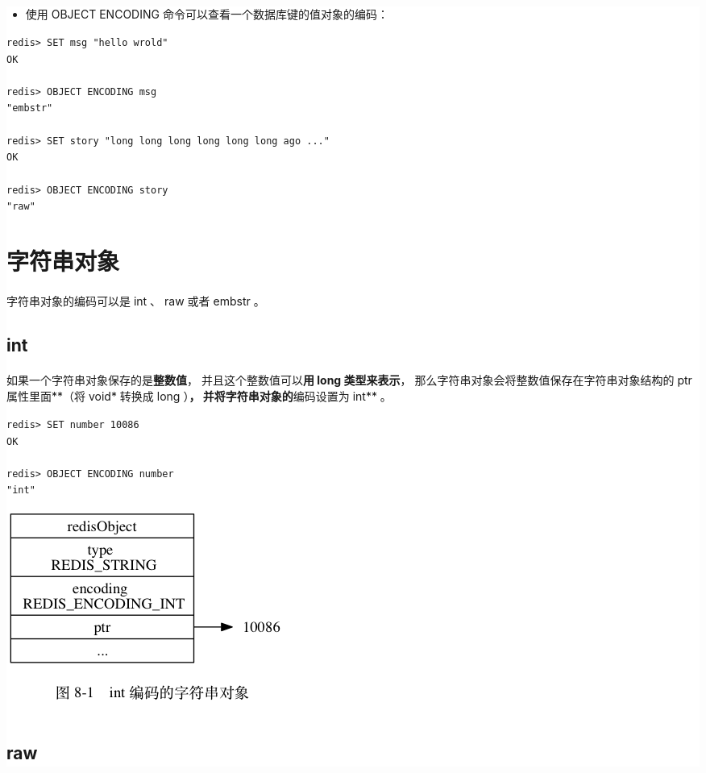 - 使用 OBJECT ENCODING 命令可以查看一个数据库键的值对象的编码：

````
redis> SET msg "hello wrold"
OK

redis> OBJECT ENCODING msg
"embstr"

redis> SET story "long long long long long long ago ..."
OK

redis> OBJECT ENCODING story
"raw"

````

# 字符串对象

字符串对象的编码可以是 int 、 raw 或者 embstr 。

## int

如果一个字符串对象保存的是**整数值**， 并且这个整数值可以**用 long 类型来表示**， 那么字符串对象会将整数值保存在字符串对象结构的 ptr 属性里面**（将 void* 转换成 long ）**， 并将字符串对象的**编码设置为 int** 。


````
redis> SET number 10086
OK

redis> OBJECT ENCODING number
"int"

````

![int编码的字符串对象](/images/redis/struct2/int编码的字符串对象.png)

## raw
